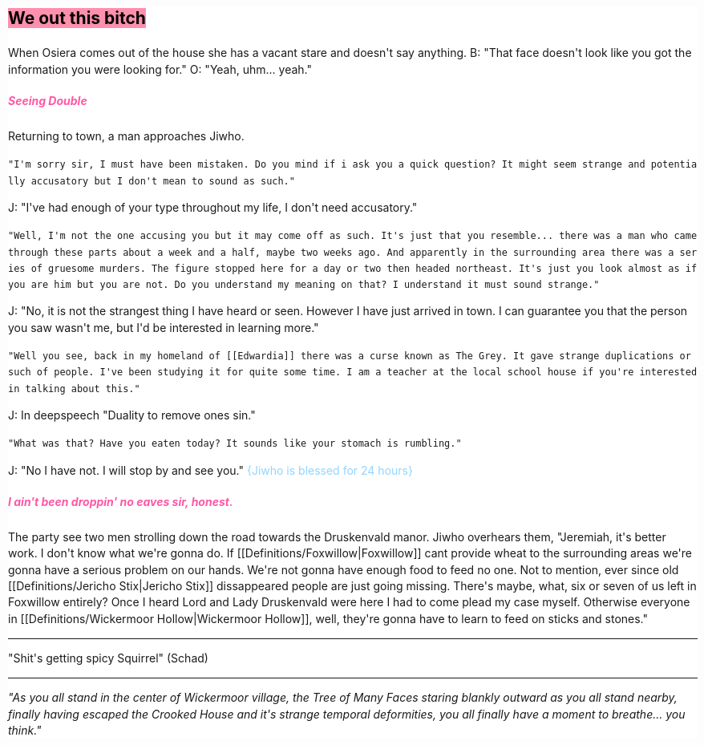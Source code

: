 
## <mark style="background: #FF5582A6;">We out this bitch</mark>
When Osiera comes out of the house she has a vacant stare and doesn't say anything.
B: "That face doesn't look like you got the information you were looking for."
O: "Yeah, uhm... yeah."
##### <font color="#FF5582A6">Seeing Double</font>
Returning to town, a man approaches Jiwho.
```
"I'm sorry sir, I must have been mistaken. Do you mind if i ask you a quick question? It might seem strange and potentially accusatory but I don't mean to sound as such."
```
J: "I've had enough of your type throughout my life, I don't need accusatory."
```
"Well, I'm not the one accusing you but it may come off as such. It's just that you resemble... there was a man who came through these parts about a week and a half, maybe two weeks ago. And apparently in the surrounding area there was a series of gruesome murders. The figure stopped here for a day or two then headed northeast. It's just you look almost as if you are him but you are not. Do you understand my meaning on that? I understand it must sound strange."
```
J: "No, it is not the strangest thing I have heard or seen. However I have just arrived in town. I can guarantee you that the person you saw wasn't me, but I'd be interested in learning more."
```
"Well you see, back in my homeland of [[Edwardia]] there was a curse known as The Grey. It gave strange duplications or such of people. I've been studying it for quite some time. I am a teacher at the local school house if you're interested in talking about this."
```
J: In deepspeech "Duality to remove ones sin."
```
"What was that? Have you eaten today? It sounds like your stomach is rumbling."
```
J: "No I have not. I will stop by and see you."
<font color="#90d5ff">{Jiwho is blessed for 24 hours}</font>

##### <font color="#FF5582A6">I ain't been droppin' no eaves sir, honest.</font>
The party see two men strolling down the road towards the Druskenvald manor. Jiwho overhears them, "Jeremiah, it's better work. I don't know what we're gonna do. If [[Definitions/Foxwillow\|Foxwillow]] cant provide wheat to the surrounding areas we're gonna have a serious problem on our hands. We're not gonna have enough food to feed no one. Not to mention, ever since old [[Definitions/Jericho Stix\|Jericho Stix]] dissappeared people are just going missing. There's maybe, what, six or seven of us left in Foxwillow entirely? Once I heard Lord and Lady Druskenvald were here I had to come plead my case myself. Otherwise everyone in [[Definitions/Wickermoor Hollow\|Wickermoor Hollow]], well, they're gonna have to learn to feed on sticks and stones."

---
"Shit's getting spicy Squirrel" (Schad)

---
*"As you all stand in the center of Wickermoor village, the Tree of Many Faces staring blankly outward as you all stand nearby, finally having escaped the Crooked House and it's strange temporal deformities, you all finally have a moment to breathe... you think."*
